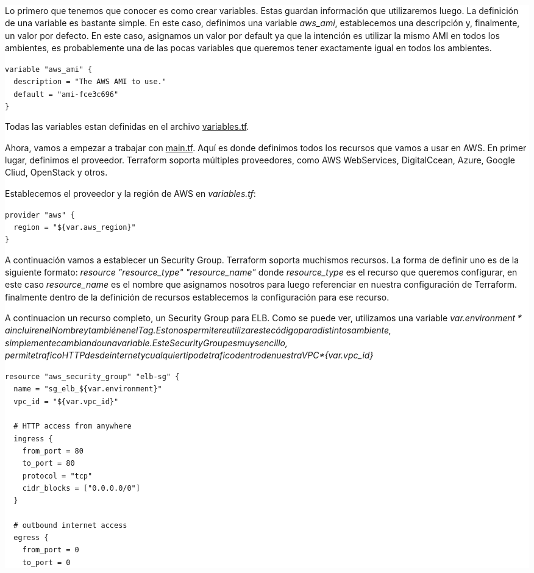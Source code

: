 Lo primero que tenemos que conocer es como crear variables. Estas guardan información que utilizaremos luego.
La definición de una variable es bastante simple.
En este caso, definimos una variable *aws_ami*, establecemos una descripción y, finalmente, un valor por defecto.
En este caso, asignamos un valor por default ya que la intención es utilizar la mismo AMI en todos los ambientes,
es probablemente una de las pocas variables que queremos tener exactamente igual en todos los ambientes.

```
variable "aws_ami" {
  description = "The AWS AMI to use."
  default = "ami-fce3c696"
}
```

Todas las variables estan definidas en el archivo [variables.tf](https://github.com/abednarik/moving-to-terraform/blob/master/variables.tf).

Ahora, vamos a empezar a trabajar con [main.tf](https://github.com/abednarik/moving-to-terraform/blob/master/main.tf). Aquí es donde  definimos todos los recursos que vamos a usar en AWS.
En primer lugar, definimos el proveedor. Terraform soporta múltiples proveedores, como AWS WebServices, DigitalCcean,
Azure, Google Cliud, OpenStack y otros.

Establecemos el proveedor y la región de AWS en *variables.tf*:

```
provider "aws" {
  region = "${var.aws_region}"
}
```

A continuación vamos a establecer  un Security Group. Terraform soporta muchismos recursos. La forma de definir uno
es de la siguiente formato: *resource*  *"resource_type"* *"resource_name"* donde *resource_type*
es el recurso que queremos configurar, en este caso *resource_name* es el nombre que asignamos nosotros para luego
referenciar en nuestra configuración de Terraform. finalmente dentro de la definición de recursos establecemos la
configuración para ese recurso.

A continuacion un recurso completo, un Security Group para ELB. Como se puede ver, utilizamos
una variable *${var.environment}* a incluir en el Nombre y también en el Tag. Esto nos permite reutilizar
este código para distintos ambiente, simplemente cambiando una variable.
Este Security Group es muy sencillo, permite trafico HTTP desde internet y cualquier tipo de trafico dentro
de nuestra VPC *${var.vpc_id}*

```
resource "aws_security_group" "elb-sg" {
  name = "sg_elb_${var.environment}"
  vpc_id = "${var.vpc_id}"

  # HTTP access from anywhere
  ingress {
    from_port = 80
    to_port = 80
    protocol = "tcp"
    cidr_blocks = ["0.0.0.0/0"]
  }

  # outbound internet access
  egress {
    from_port = 0
    to_port = 0
```